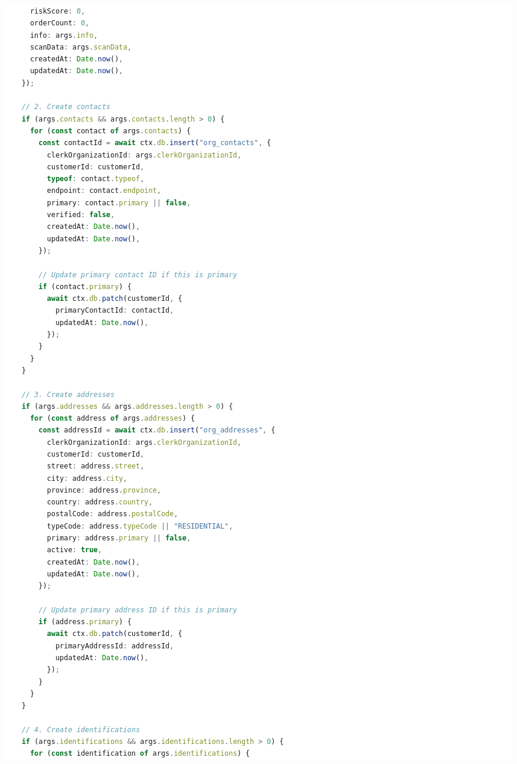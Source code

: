 ```typescript
      riskScore: 0,
      orderCount: 0,
      info: args.info,
      scanData: args.scanData,
      createdAt: Date.now(),
      updatedAt: Date.now(),
    });
    
    // 2. Create contacts
    if (args.contacts && args.contacts.length > 0) {
      for (const contact of args.contacts) {
        const contactId = await ctx.db.insert("org_contacts", {
          clerkOrganizationId: args.clerkOrganizationId,
          customerId: customerId,
          typeof: contact.typeof,
          endpoint: contact.endpoint,
          primary: contact.primary || false,
          verified: false,
          createdAt: Date.now(),
          updatedAt: Date.now(),
        });
        
        // Update primary contact ID if this is primary
        if (contact.primary) {
          await ctx.db.patch(customerId, {
            primaryContactId: contactId,
            updatedAt: Date.now(),
          });
        }
      }
    }
    
    // 3. Create addresses
    if (args.addresses && args.addresses.length > 0) {
      for (const address of args.addresses) {
        const addressId = await ctx.db.insert("org_addresses", {
          clerkOrganizationId: args.clerkOrganizationId,
          customerId: customerId,
          street: address.street,
          city: address.city,
          province: address.province,
          country: address.country,
          postalCode: address.postalCode,
          typeCode: address.typeCode || "RESIDENTIAL",
          primary: address.primary || false,
          active: true,
          createdAt: Date.now(),
          updatedAt: Date.now(),
        });
        
        // Update primary address ID if this is primary
        if (address.primary) {
          await ctx.db.patch(customerId, {
            primaryAddressId: addressId,
            updatedAt: Date.now(),
          });
        }
      }
    }
    
    // 4. Create identifications
    if (args.identifications && args.identifications.length > 0) {
      for (const identification of args.identifications) {
```